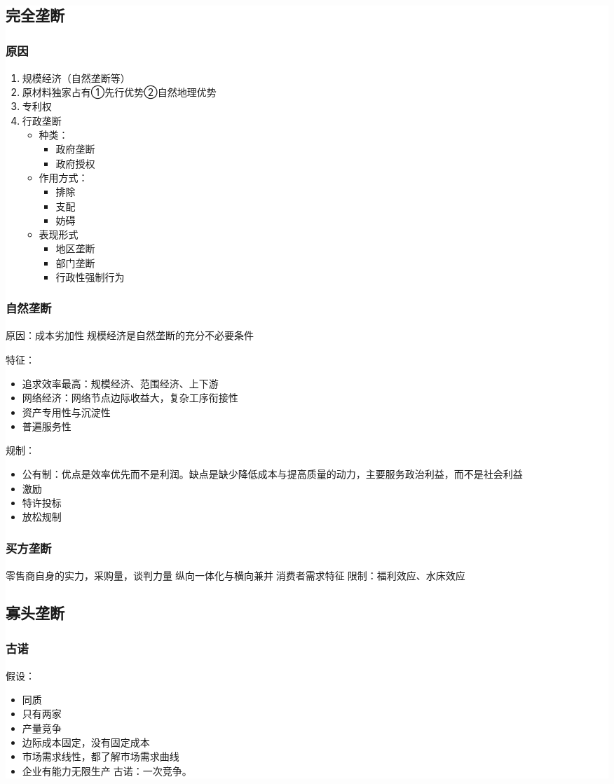 
## 完全垄断
### 原因
1. 规模经济（自然垄断等）
2. 原材料独家占有①先行优势②自然地理优势
3. 专利权
4. 行政垄断
    - 种类：
        - 政府垄断
        - 政府授权
    - 作用方式：
        - 排除
        - 支配
        - 妨碍
    - 表现形式
        - 地区垄断
        - 部门垄断
        - 行政性强制行为

### 自然垄断
原因：成本劣加性
规模经济是自然垄断的充分不必要条件

特征：
- 追求效率最高：规模经济、范围经济、上下游
- 网络经济：网络节点边际收益大，复杂工序衔接性
- 资产专用性与沉淀性
- 普遍服务性

规制：
- 公有制：优点是效率优先而不是利润。缺点是缺少降低成本与提高质量的动力，主要服务政治利益，而不是社会利益
- 激励
- 特许投标
- 放松规制

### 买方垄断
零售商自身的实力，采购量，谈判力量
纵向一体化与横向兼并
消费者需求特征
限制：福利效应、水床效应

## 寡头垄断
### 古诺
假设：
- 同质
- 只有两家
- 产量竞争
- 边际成本固定，没有固定成本
- 市场需求线性，都了解市场需求曲线
- 企业有能力无限生产
古诺：一次竞争。
